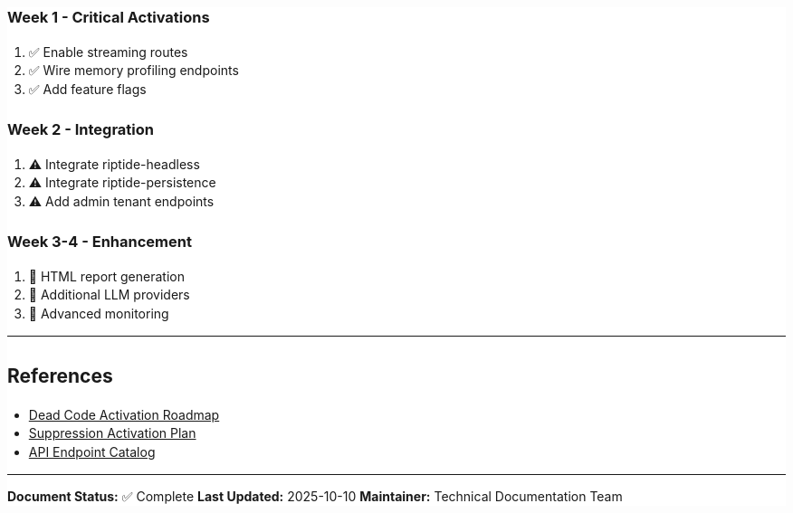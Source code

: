 ### Week 1 - Critical Activations
1. ✅ Enable streaming routes
2. ✅ Wire memory profiling endpoints
3. ✅ Add feature flags

### Week 2 - Integration
1. ⚠️ Integrate riptide-headless
2. ⚠️ Integrate riptide-persistence
3. ⚠️ Add admin tenant endpoints

### Week 3-4 - Enhancement
1. 🔄 HTML report generation
2. 🔄 Additional LLM providers
3. 🔄 Advanced monitoring

---

## References

- [Dead Code Activation Roadmap](../roadmaps/DEAD_CODE_TO_LIVE_CODE_ROADMAP.md)
- [Suppression Activation Plan](../suppression-activation-plan.md)
- [API Endpoint Catalog](./ENDPOINT_CATALOG.md)

---

**Document Status:** ✅ Complete
**Last Updated:** 2025-10-10
**Maintainer:** Technical Documentation Team
